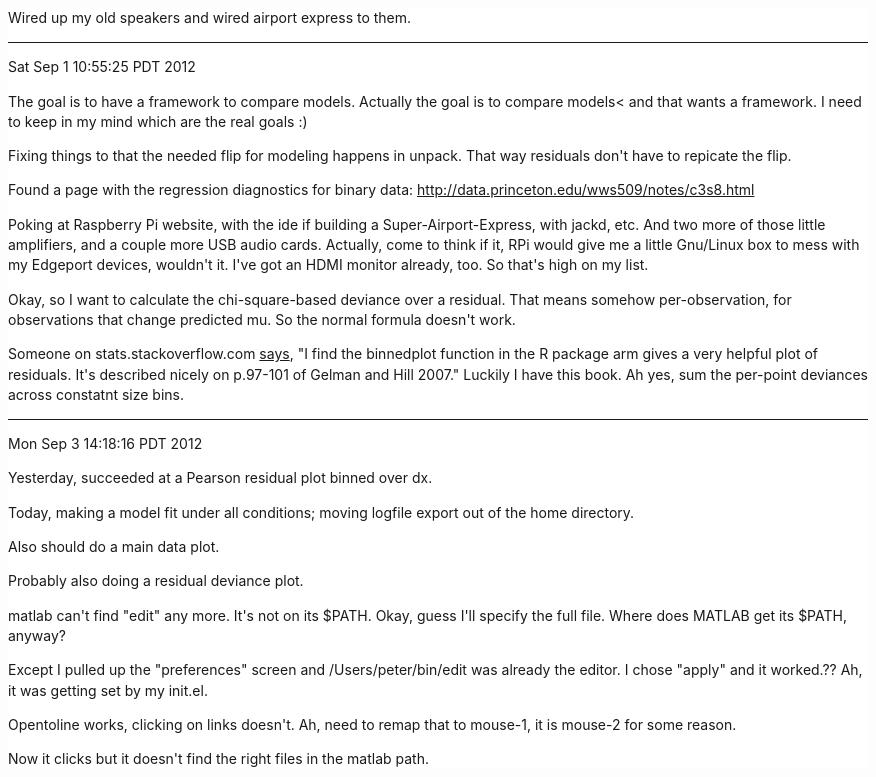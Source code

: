 Wired up my old speakers and wired airport express to them.

----------------------------------------------------------------------
Sat Sep  1 10:55:25 PDT 2012

The goal is to have a framework to compare models. Actually the goal
is to compare models< and that wants a framework. I need to keep
in my mind which are the real goals :)

Fixing things to that the needed flip for modeling happens in
unpack. That way residuals don't have to repicate the flip.

Found a page with the regression diagnostics for binary data:
http://data.princeton.edu/wws509/notes/c3s8.html

Poking at Raspberry Pi website, with the ide if building a
Super-Airport-Express, with jackd, etc. And two more of those little
amplifiers, and a couple more USB audio cards.  Actually, come to
think if it, RPi would give me a little Gnu/Linux box to mess with my
Edgeport devices, wouldn't it. I've got an HDMI monitor already,
too. So that's high on my list.

Okay, so I want to calculate the chi-square-based deviance over a
residual. That means somehow per-observation, for observations that
change predicted mu. So the normal formula doesn't work.

Someone on stats.stackoverflow.com
[says](http://stats.stackexchange.com/questions/1432/what-do-the-residuals-in-a-logistic-regression-mean),
"I find the binnedplot function in the R package arm gives a very
helpful plot of residuals. It's described nicely on p.97-101 of Gelman
and Hill 2007." Luckily I have this book. Ah yes, sum the per-point
deviances across constatnt size bins.

----------------------------------------------------------------------
Mon Sep  3 14:18:16 PDT 2012

Yesterday, succeeded at a Pearson residual plot binned over dx.

Today, making a model fit under all conditions; moving logfile export
out of the home directory.

Also should do a main data plot.

Probably also doing a residual deviance plot.

matlab can't find "edit" any more. It's not on its $PATH. Okay, guess
I'll specify the full file. Where does MATLAB get its $PATH, anyway?

Except I pulled up the "preferences" screen and /Users/peter/bin/edit
was already the editor. I chose "apply" and it worked.?? Ah, it was
getting set by my init.el.

Opentoline works, clicking on links doesn't. Ah, need to remap that
to mouse-1, it is mouse-2 for some reason.

Now it clicks but it doesn't find the right files in the matlab path.
